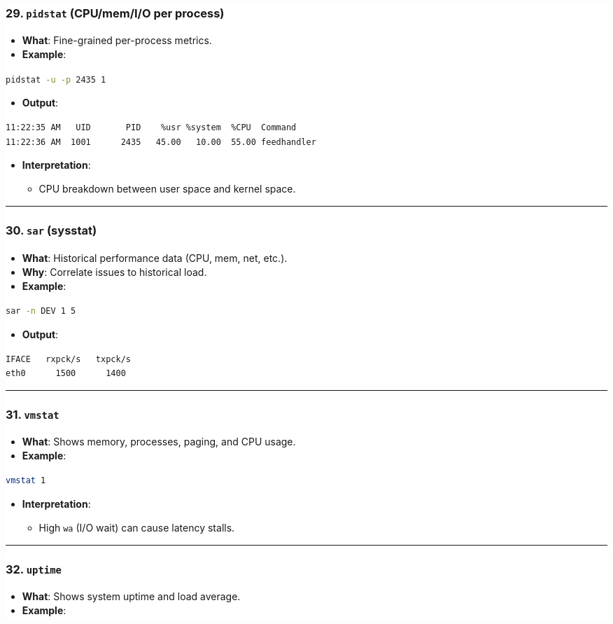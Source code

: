 
### **29. `pidstat` (CPU/mem/I/O per process)**

* **What**: Fine-grained per-process metrics.
* **Example**:

```bash
pidstat -u -p 2435 1
```

* **Output**:

```
11:22:35 AM   UID       PID    %usr %system  %CPU  Command
11:22:36 AM  1001      2435   45.00   10.00  55.00 feedhandler
```

* **Interpretation**:

  * CPU breakdown between user space and kernel space.

---

### **30. `sar` (sysstat)**

* **What**: Historical performance data (CPU, mem, net, etc.).
* **Why**: Correlate issues to historical load.
* **Example**:

```bash
sar -n DEV 1 5
```

* **Output**:

```
IFACE   rxpck/s   txpck/s
eth0      1500      1400
```

---

### **31. `vmstat`**

* **What**: Shows memory, processes, paging, and CPU usage.
* **Example**:

```bash
vmstat 1
```

* **Interpretation**:

  * High `wa` (I/O wait) can cause latency stalls.

---

### **32. `uptime`**

* **What**: Shows system uptime and load average.
* **Example**:
